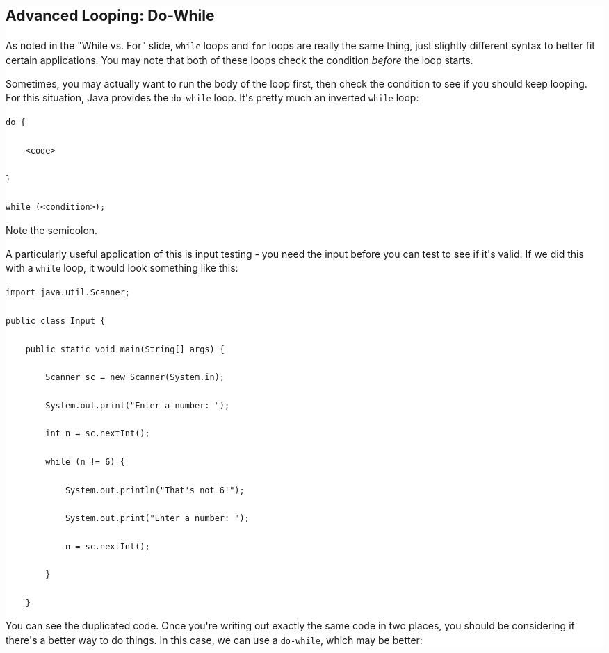 ## Advanced Looping: Do-While

As noted in the "While vs. For" slide, `while` loops and `for` loops are really the same thing, just slightly different syntax to better fit certain applications. You may note that both of these loops check the condition _before_ the loop starts.

Sometimes, you may actually want to run the body of the loop first, then check the condition to see if you should keep looping. For this situation, Java provides the `do-while` loop. It's pretty much an inverted `while` loop:

```
do {

    <code>

}

while (<condition>);
```


Note the semicolon.

A particularly useful application of this is input testing - you need the input before you can test to see if it's valid. If we did this with a `while` loop, it would look something like this:


```
import java.util.Scanner;

public class Input {

    public static void main(String[] args) {

        Scanner sc = new Scanner(System.in);

        System.out.print("Enter a number: ");

        int n = sc.nextInt();

        while (n != 6) {

            System.out.println("That's not 6!");

            System.out.print("Enter a number: ");

            n = sc.nextInt();

        }

    }
```


You can see the duplicated code. Once you're writing out exactly the same code in two places, you should be considering if there's a better way to do things. In this case, we can use a `do-while`, which may be better:
